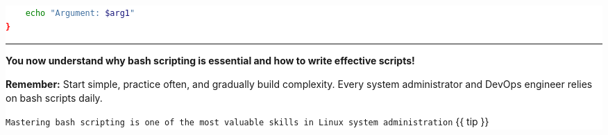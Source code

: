```bash
    echo "Argument: $arg1"
}
```

---

**You now understand why bash scripting is essential and how to write effective scripts!**

**Remember:** Start simple, practice often, and gradually build complexity. Every system administrator and DevOps engineer relies on bash scripts daily.

`Mastering bash scripting is one of the most valuable skills in Linux system administration` {{ tip }}
